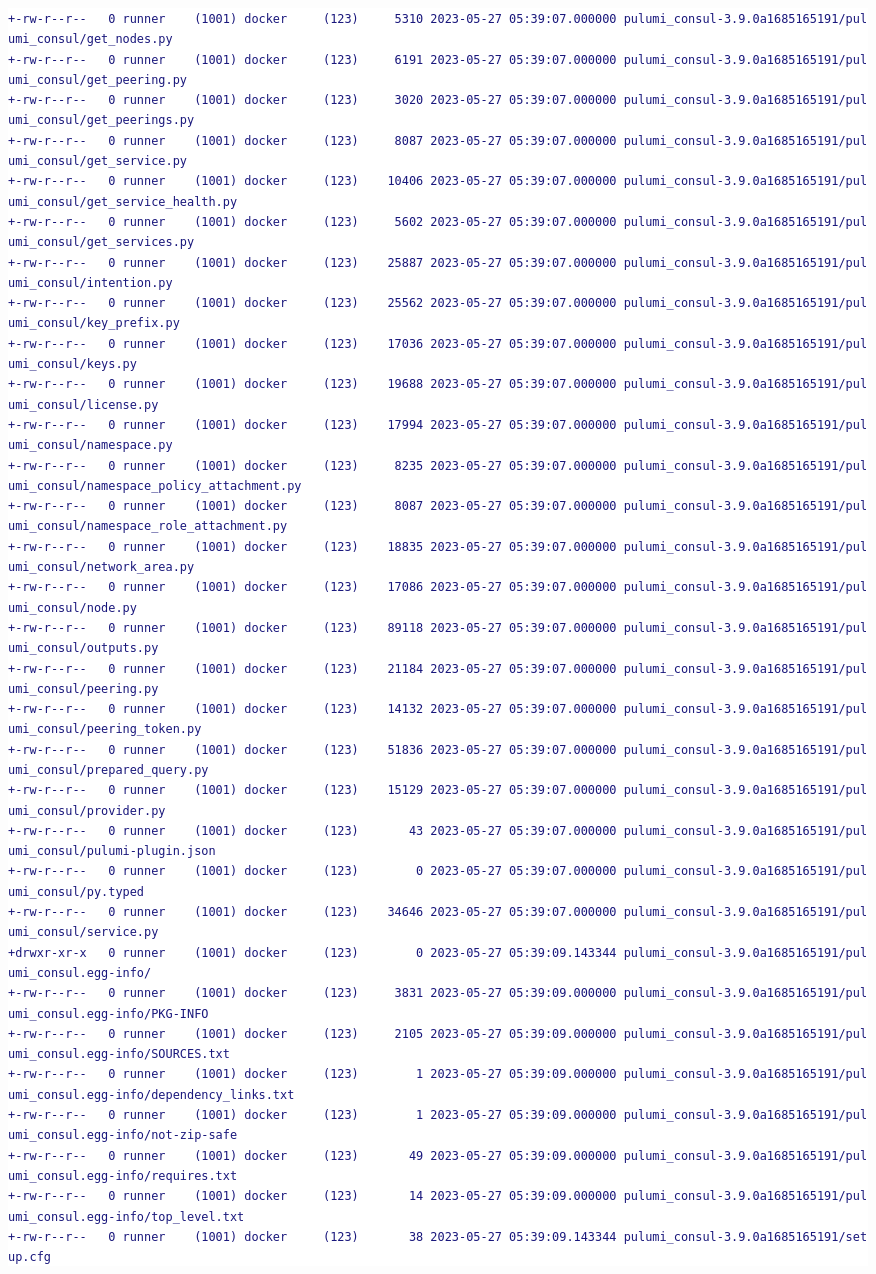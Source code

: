 ```diff
+-rw-r--r--   0 runner    (1001) docker     (123)     5310 2023-05-27 05:39:07.000000 pulumi_consul-3.9.0a1685165191/pulumi_consul/get_nodes.py
+-rw-r--r--   0 runner    (1001) docker     (123)     6191 2023-05-27 05:39:07.000000 pulumi_consul-3.9.0a1685165191/pulumi_consul/get_peering.py
+-rw-r--r--   0 runner    (1001) docker     (123)     3020 2023-05-27 05:39:07.000000 pulumi_consul-3.9.0a1685165191/pulumi_consul/get_peerings.py
+-rw-r--r--   0 runner    (1001) docker     (123)     8087 2023-05-27 05:39:07.000000 pulumi_consul-3.9.0a1685165191/pulumi_consul/get_service.py
+-rw-r--r--   0 runner    (1001) docker     (123)    10406 2023-05-27 05:39:07.000000 pulumi_consul-3.9.0a1685165191/pulumi_consul/get_service_health.py
+-rw-r--r--   0 runner    (1001) docker     (123)     5602 2023-05-27 05:39:07.000000 pulumi_consul-3.9.0a1685165191/pulumi_consul/get_services.py
+-rw-r--r--   0 runner    (1001) docker     (123)    25887 2023-05-27 05:39:07.000000 pulumi_consul-3.9.0a1685165191/pulumi_consul/intention.py
+-rw-r--r--   0 runner    (1001) docker     (123)    25562 2023-05-27 05:39:07.000000 pulumi_consul-3.9.0a1685165191/pulumi_consul/key_prefix.py
+-rw-r--r--   0 runner    (1001) docker     (123)    17036 2023-05-27 05:39:07.000000 pulumi_consul-3.9.0a1685165191/pulumi_consul/keys.py
+-rw-r--r--   0 runner    (1001) docker     (123)    19688 2023-05-27 05:39:07.000000 pulumi_consul-3.9.0a1685165191/pulumi_consul/license.py
+-rw-r--r--   0 runner    (1001) docker     (123)    17994 2023-05-27 05:39:07.000000 pulumi_consul-3.9.0a1685165191/pulumi_consul/namespace.py
+-rw-r--r--   0 runner    (1001) docker     (123)     8235 2023-05-27 05:39:07.000000 pulumi_consul-3.9.0a1685165191/pulumi_consul/namespace_policy_attachment.py
+-rw-r--r--   0 runner    (1001) docker     (123)     8087 2023-05-27 05:39:07.000000 pulumi_consul-3.9.0a1685165191/pulumi_consul/namespace_role_attachment.py
+-rw-r--r--   0 runner    (1001) docker     (123)    18835 2023-05-27 05:39:07.000000 pulumi_consul-3.9.0a1685165191/pulumi_consul/network_area.py
+-rw-r--r--   0 runner    (1001) docker     (123)    17086 2023-05-27 05:39:07.000000 pulumi_consul-3.9.0a1685165191/pulumi_consul/node.py
+-rw-r--r--   0 runner    (1001) docker     (123)    89118 2023-05-27 05:39:07.000000 pulumi_consul-3.9.0a1685165191/pulumi_consul/outputs.py
+-rw-r--r--   0 runner    (1001) docker     (123)    21184 2023-05-27 05:39:07.000000 pulumi_consul-3.9.0a1685165191/pulumi_consul/peering.py
+-rw-r--r--   0 runner    (1001) docker     (123)    14132 2023-05-27 05:39:07.000000 pulumi_consul-3.9.0a1685165191/pulumi_consul/peering_token.py
+-rw-r--r--   0 runner    (1001) docker     (123)    51836 2023-05-27 05:39:07.000000 pulumi_consul-3.9.0a1685165191/pulumi_consul/prepared_query.py
+-rw-r--r--   0 runner    (1001) docker     (123)    15129 2023-05-27 05:39:07.000000 pulumi_consul-3.9.0a1685165191/pulumi_consul/provider.py
+-rw-r--r--   0 runner    (1001) docker     (123)       43 2023-05-27 05:39:07.000000 pulumi_consul-3.9.0a1685165191/pulumi_consul/pulumi-plugin.json
+-rw-r--r--   0 runner    (1001) docker     (123)        0 2023-05-27 05:39:07.000000 pulumi_consul-3.9.0a1685165191/pulumi_consul/py.typed
+-rw-r--r--   0 runner    (1001) docker     (123)    34646 2023-05-27 05:39:07.000000 pulumi_consul-3.9.0a1685165191/pulumi_consul/service.py
+drwxr-xr-x   0 runner    (1001) docker     (123)        0 2023-05-27 05:39:09.143344 pulumi_consul-3.9.0a1685165191/pulumi_consul.egg-info/
+-rw-r--r--   0 runner    (1001) docker     (123)     3831 2023-05-27 05:39:09.000000 pulumi_consul-3.9.0a1685165191/pulumi_consul.egg-info/PKG-INFO
+-rw-r--r--   0 runner    (1001) docker     (123)     2105 2023-05-27 05:39:09.000000 pulumi_consul-3.9.0a1685165191/pulumi_consul.egg-info/SOURCES.txt
+-rw-r--r--   0 runner    (1001) docker     (123)        1 2023-05-27 05:39:09.000000 pulumi_consul-3.9.0a1685165191/pulumi_consul.egg-info/dependency_links.txt
+-rw-r--r--   0 runner    (1001) docker     (123)        1 2023-05-27 05:39:09.000000 pulumi_consul-3.9.0a1685165191/pulumi_consul.egg-info/not-zip-safe
+-rw-r--r--   0 runner    (1001) docker     (123)       49 2023-05-27 05:39:09.000000 pulumi_consul-3.9.0a1685165191/pulumi_consul.egg-info/requires.txt
+-rw-r--r--   0 runner    (1001) docker     (123)       14 2023-05-27 05:39:09.000000 pulumi_consul-3.9.0a1685165191/pulumi_consul.egg-info/top_level.txt
+-rw-r--r--   0 runner    (1001) docker     (123)       38 2023-05-27 05:39:09.143344 pulumi_consul-3.9.0a1685165191/setup.cfg
```